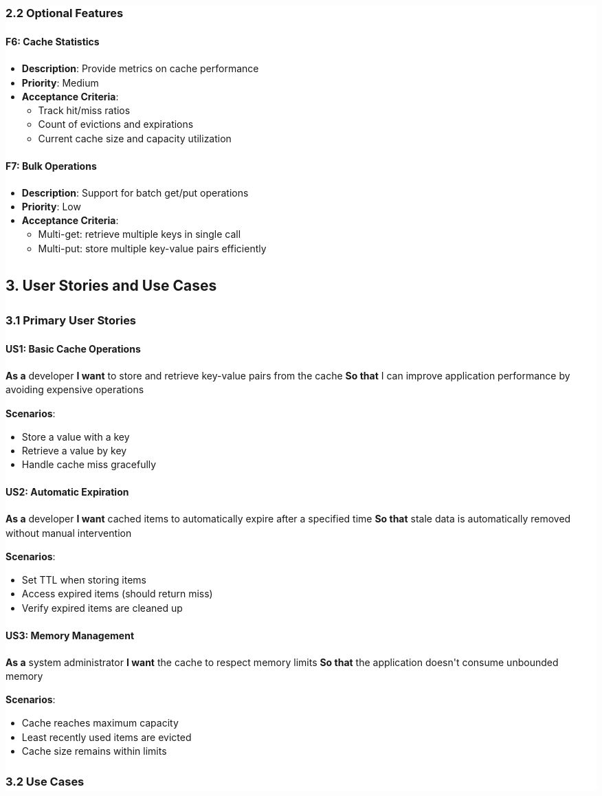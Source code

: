 ### 2.2 Optional Features

#### F6: Cache Statistics
- **Description**: Provide metrics on cache performance
- **Priority**: Medium
- **Acceptance Criteria**:
  - Track hit/miss ratios
  - Count of evictions and expirations
  - Current cache size and capacity utilization

#### F7: Bulk Operations
- **Description**: Support for batch get/put operations
- **Priority**: Low
- **Acceptance Criteria**:
  - Multi-get: retrieve multiple keys in single call
  - Multi-put: store multiple key-value pairs efficiently

## 3. User Stories and Use Cases

### 3.1 Primary User Stories

#### US1: Basic Cache Operations
**As a** developer
**I want** to store and retrieve key-value pairs from the cache
**So that** I can improve application performance by avoiding expensive operations

**Scenarios**:
- Store a value with a key
- Retrieve a value by key
- Handle cache miss gracefully

#### US2: Automatic Expiration
**As a** developer
**I want** cached items to automatically expire after a specified time
**So that** stale data is automatically removed without manual intervention

**Scenarios**:
- Set TTL when storing items
- Access expired items (should return miss)
- Verify expired items are cleaned up

#### US3: Memory Management
**As a** system administrator
**I want** the cache to respect memory limits
**So that** the application doesn't consume unbounded memory

**Scenarios**:
- Cache reaches maximum capacity
- Least recently used items are evicted
- Cache size remains within limits

### 3.2 Use Cases
